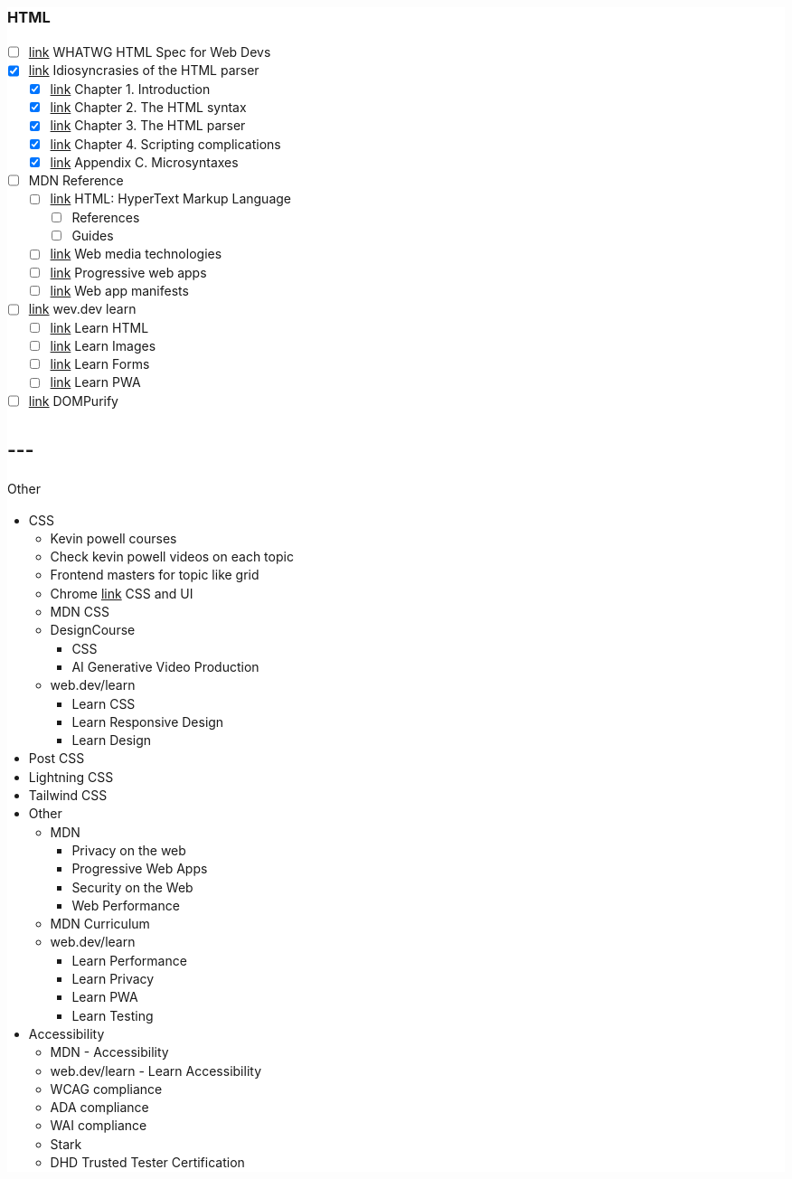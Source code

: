 ### HTML

-   [ ] [link](https://html.spec.whatwg.org/dev/) WHATWG HTML Spec for Web Devs
-   [x] [link](https://leanpub.com/html-parser-book/) Idiosyncrasies of the HTML parser
    -   [x] [link](https://htmlparser.info/introduction/) Chapter 1. Introduction
    -   [x] [link](https://htmlparser.info/syntax/) Chapter 2. The HTML syntax
    -   [x] [link](https://htmlparser.info/parser/) Chapter 3. The HTML parser
    -   [x] [link](https://htmlparser.info/scripting/) Chapter 4. Scripting complications
    -   [x] [link](https://htmlparser.info/microsyntaxes/) Appendix C. Microsyntaxes
-   [ ] MDN Reference
    -   [ ] [link](https://developer.mozilla.org/en-US/docs/Web/HTML) HTML: HyperText Markup Language
        -   [ ] References
        -   [ ] Guides
    -   [ ] [link](https://developer.mozilla.org/en-US/docs/Web/Media) Web media technologies
    -   [ ] [link](https://developer.mozilla.org/en-US/docs/Web/Progressive_web_apps) Progressive web apps
    -   [ ] [link](https://developer.mozilla.org/en-US/docs/Web/Manifest) Web app manifests
-   [ ] [link](https://web.dev/learn) wev.dev learn
    -   [ ] [link](https://web.dev/learn/html) Learn HTML
    -   [ ] [link](https://web.dev/learn/images) Learn Images
    -   [ ] [link](https://web.dev/learn/forms) Learn Forms
    -   [ ] [link](https://web.dev/learn/pwa) Learn PWA
-   [ ] [link](https://github.com/cure53/DOMPurify) DOMPurify

## ---

Other

-   CSS
    -   Kevin powell courses
    -   Check kevin powell videos on each topic
    -   Frontend masters for topic like grid
    -   Chrome [link](https://developer.chrome.com/docs/css-ui) CSS and UI
    -   MDN CSS
    -   DesignCourse
        -   CSS
        -   AI Generative Video Production
    -   web.dev/learn
        -   Learn CSS
        -   Learn Responsive Design
        -   Learn Design
-   Post CSS
-   Lightning CSS
-   Tailwind CSS
-   Other
    -   MDN
        -   Privacy on the web
        -   Progressive Web Apps
        -   Security on the Web
        -   Web Performance
    -   MDN Curriculum
    -   web.dev/learn
        -   Learn Performance
        -   Learn Privacy
        -   Learn PWA
        -   Learn Testing
-   Accessibility
    -   MDN - Accessibility
    -   web.dev/learn - Learn Accessibility
    -   WCAG compliance
    -   ADA compliance
    -   WAI compliance
    -   Stark
    -   DHD Trusted Tester Certification